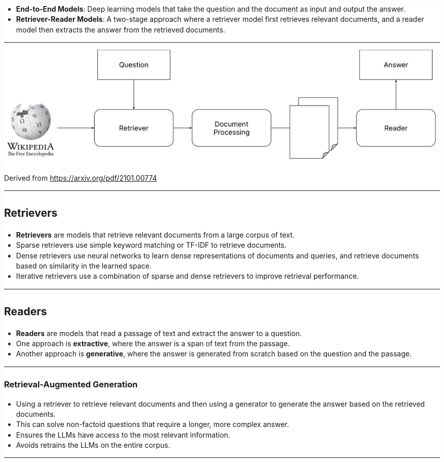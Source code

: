 * **End-to-End Models**: Deep learning models that take the question and the document as input and output the answer.
* **Retriever-Reader Models**: A two-stage approach where a retriever model first retrieves relevant documents, and a reader model then extracts the answer from the retrieved documents.

---


![Retriever-Reader Model](img/retrieve_reader_qa.svg)

Derived from https://arxiv.org/pdf/2101.00774

---

## Retrievers

* **Retrievers** are models that retrieve relevant documents from a large corpus of text.
* Sparse retrievers use simple keyword matching or TF-IDF to retrieve documents.
* Dense retrievers use neural networks to learn dense representations of documents and queries, and retrieve documents based on similarity in the learned space.
* Iterative retrievers use a combination of sparse and dense retrievers to improve retrieval performance.

---

## Readers

* **Readers** are models that read a passage of text and extract the answer to a question.
* One approach is **extractive**, where the answer is a span of text from the passage.
* Another approach is **generative**, where the answer is generated from scratch based on the question and the passage.

---

### Retrieval-Augmented Generation

* Using a retriever to retrieve relevant documents and then using a generator to generate the answer based on the retrieved documents.
* This can solve non-factoid questions that require a longer, more complex answer.
* Ensures the LLMs have access to the most relevant information.
* Avoids retrains the LLMs on the entire corpus.

---